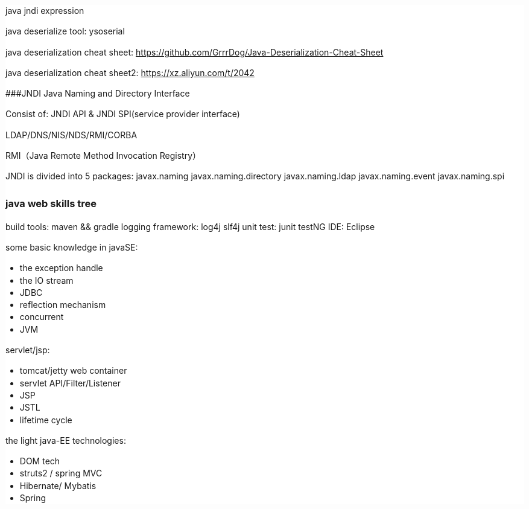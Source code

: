 java jndi expression

java deserialize tool: ysoserial

java deserialization cheat sheet:
 https://github.com/GrrrDog/Java-Deserialization-Cheat-Sheet
 
 java deserialization cheat sheet2:
 https://xz.aliyun.com/t/2042

    
###JNDI
Java Naming and Directory Interface

Consist of: JNDI API & JNDI SPI(service provider interface)

LDAP/DNS/NIS/NDS/RMI/CORBA

RMI（Java Remote Method Invocation Registry）

JNDI is divided into 5 packages:
javax.naming
javax.naming.directory
javax.naming.ldap
javax.naming.event
javax.naming.spi


### java web skills tree

build tools: maven && gradle
logging framework: log4j slf4j
unit test: junit testNG
IDE: Eclipse

some basic knowledge in javaSE:

* the exception handle
* the IO stream
* JDBC
* reflection mechanism
* concurrent
* JVM


servlet/jsp:

* tomcat/jetty web container
* servlet API/Filter/Listener
* JSP
* JSTL
* lifetime cycle


the light java-EE technologies:
* DOM tech
* struts2 / spring MVC
* Hibernate/ Mybatis
* Spring
